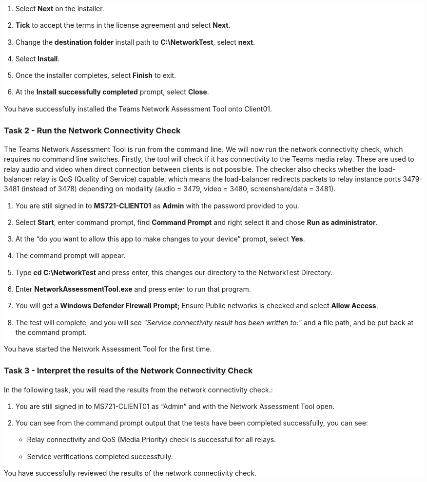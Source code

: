 1. Select **Next** on the installer.

1. **Tick** to accept the terms in the license agreement and select **Next**.

1. Change the **destination folder** install path to **C:\NetworkTest**, select **next**.

1. Select **Install**.

1. Once the installer completes, select **Finish** to exit.

1. At the **Install successfully completed** prompt, select **Close**.

You have successfully installed the Teams Network Assessment Tool onto Client01.

### Task 2 - Run the Network Connectivity Check

The Teams Network Assessment Tool is run from the command line. We will now run the network connectivity check, which requires no command line switches. Firstly, the tool will check if it has connectivity to the Teams media relay. These are used to relay audio and video when direct connection between clients is not possible. The checker also checks whether the load-balancer relay is QoS (Quality of Service) capable, which means the load-balancer redirects packets to relay instance ports 3479-3481 (instead of 3478) depending on modality (audio = 3479, video = 3480, screenshare/data = 3481).

1. You are still signed in to **MS721-CLIENT01** as **Admin** with the password provided to you.

1. Select **Start**, enter command prompt, find **Command Prompt** and right select it and chose **Run as administrator**.

1. At the “do you want to allow this app to make changes to your device” prompt, select **Yes**.

1. The command prompt will appear.

1. Type **cd C:\NetworkTest** and press enter, this changes our directory to the NetworkTest Directory.

1. Enter **NetworkAssessmentTool.exe** and press enter to run that program.

1. You will get a **Windows Defender Firewall Prompt;** Ensure Public networks is checked and select **Allow Access**.

1. The test will complete, and you will see *"Service connectivity result has been written to:"* and a file path, and be put back at the command prompt.

You have started the Network Assessment Tool for the first time.

### Task 3 - Interpret the results of the Network Connectivity Check

In the following task, you will read the results from the network connectivity check.:

1. You are still signed in to MS721-CLIENT01 as “Admin” and with the Network Assessment Tool open.

1. You can see from the command prompt output that the tests have been completed successfully, you can see:

	- Relay connectivity and QoS (Media Priority) check is successful for all relays.

	- Service verifications completed successfully.

You have successfully reviewed the results of the network connectivity check.

